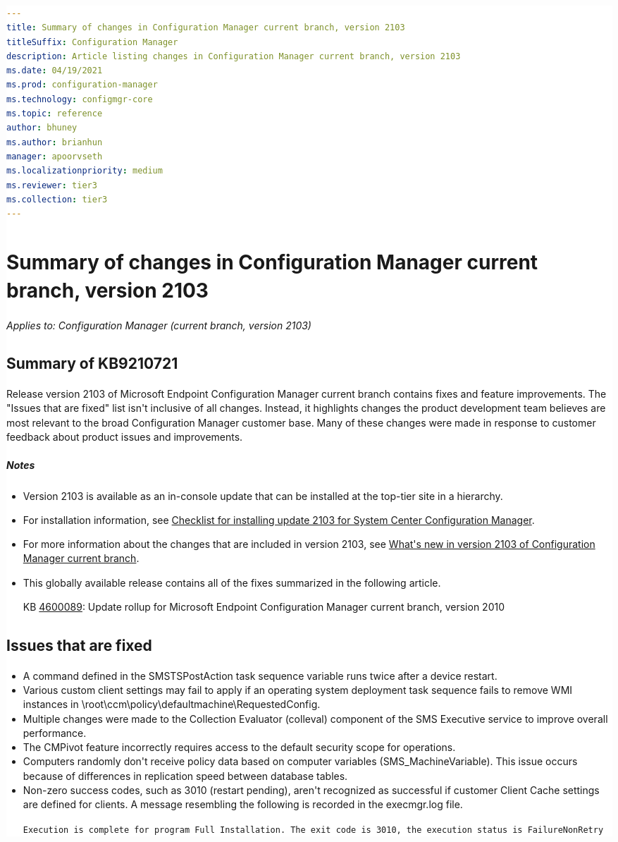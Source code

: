 ```yaml
---
title: Summary of changes in Configuration Manager current branch, version 2103
titleSuffix: Configuration Manager
description: Article listing changes in Configuration Manager current branch, version 2103
ms.date: 04/19/2021
ms.prod: configuration-manager
ms.technology: configmgr-core
ms.topic: reference
author: bhuney
ms.author: brianhun
manager: apoorvseth
ms.localizationpriority: medium
ms.reviewer: tier3
ms.collection: tier3
---
```


# Summary of changes in Configuration Manager current branch, version 2103

*Applies to: Configuration Manager (current branch, version 2103)*

## Summary of KB9210721
Release version 2103 of Microsoft Endpoint Configuration Manager current branch contains fixes and feature improvements.
The "Issues that are fixed" list isn't inclusive of all changes. Instead, it highlights changes the product development team believes are most relevant to the broad Configuration Manager customer base. Many of these changes were made in response to customer feedback about product issues and improvements.

##### Notes

- Version 2103 is available as an in-console update that can be installed at the top-tier site in a hierarchy.
- For installation information, see [Checklist for installing update 2103 for System Center Configuration Manager](../../core/servers/manage/checklist-for-installing-update-2103.md).
- For more information about the changes that are included in version 2103, see [What's new in version 2103 of Configuration Manager current branch](../../core/plan-design/changes/whats-new-in-version-2103.md).
- This globally available release contains all of the fixes summarized in the following article.

   KB [4600089](https://support.microsoft.com/help/4600089): Update rollup for Microsoft Endpoint Configuration Manager current branch, version 2010

## Issues that are fixed

- A command defined in the SMSTSPostAction task sequence variable runs twice after a device restart.
- Various custom client settings may fail to apply if an operating system deployment task sequence fails to remove WMI instances in \\root\ccm\policy\defaultmachine\RequestedConfig. 
- Multiple changes were made to the Collection Evaluator (colleval) component of the SMS Executive service to improve overall performance.
- The CMPivot feature incorrectly requires access to the default security scope for operations.
- Computers randomly don't receive policy data based on computer variables (SMS_MachineVariable). This issue occurs because of differences in replication speed between database tables.
- Non-zero success codes, such as 3010 (restart pending), aren't recognized as successful if customer Client Cache settings are defined for clients. A message resembling the following is recorded in the execmgr.log file.
   ```text
   Execution is complete for program Full Installation. The exit code is 3010, the execution status is FailureNonRetry
   ```